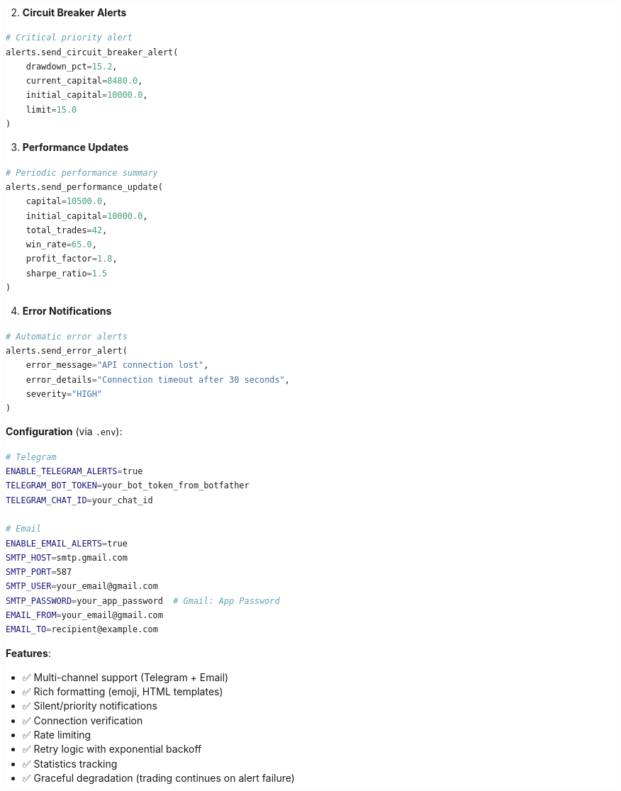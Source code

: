 2. **Circuit Breaker Alerts**
```python
# Critical priority alert
alerts.send_circuit_breaker_alert(
    drawdown_pct=15.2,
    current_capital=8480.0,
    initial_capital=10000.0,
    limit=15.0
)
```

3. **Performance Updates**
```python
# Periodic performance summary
alerts.send_performance_update(
    capital=10500.0,
    initial_capital=10000.0,
    total_trades=42,
    win_rate=65.0,
    profit_factor=1.8,
    sharpe_ratio=1.5
)
```

4. **Error Notifications**
```python
# Automatic error alerts
alerts.send_error_alert(
    error_message="API connection lost",
    error_details="Connection timeout after 30 seconds",
    severity="HIGH"
)
```

**Configuration** (via `.env`):
```bash
# Telegram
ENABLE_TELEGRAM_ALERTS=true
TELEGRAM_BOT_TOKEN=your_bot_token_from_botfather
TELEGRAM_CHAT_ID=your_chat_id

# Email
ENABLE_EMAIL_ALERTS=true
SMTP_HOST=smtp.gmail.com
SMTP_PORT=587
SMTP_USER=your_email@gmail.com
SMTP_PASSWORD=your_app_password  # Gmail: App Password
EMAIL_FROM=your_email@gmail.com
EMAIL_TO=recipient@example.com
```

**Features**:
- ✅ Multi-channel support (Telegram + Email)
- ✅ Rich formatting (emoji, HTML templates)
- ✅ Silent/priority notifications
- ✅ Connection verification
- ✅ Rate limiting
- ✅ Retry logic with exponential backoff
- ✅ Statistics tracking
- ✅ Graceful degradation (trading continues on alert failure)
